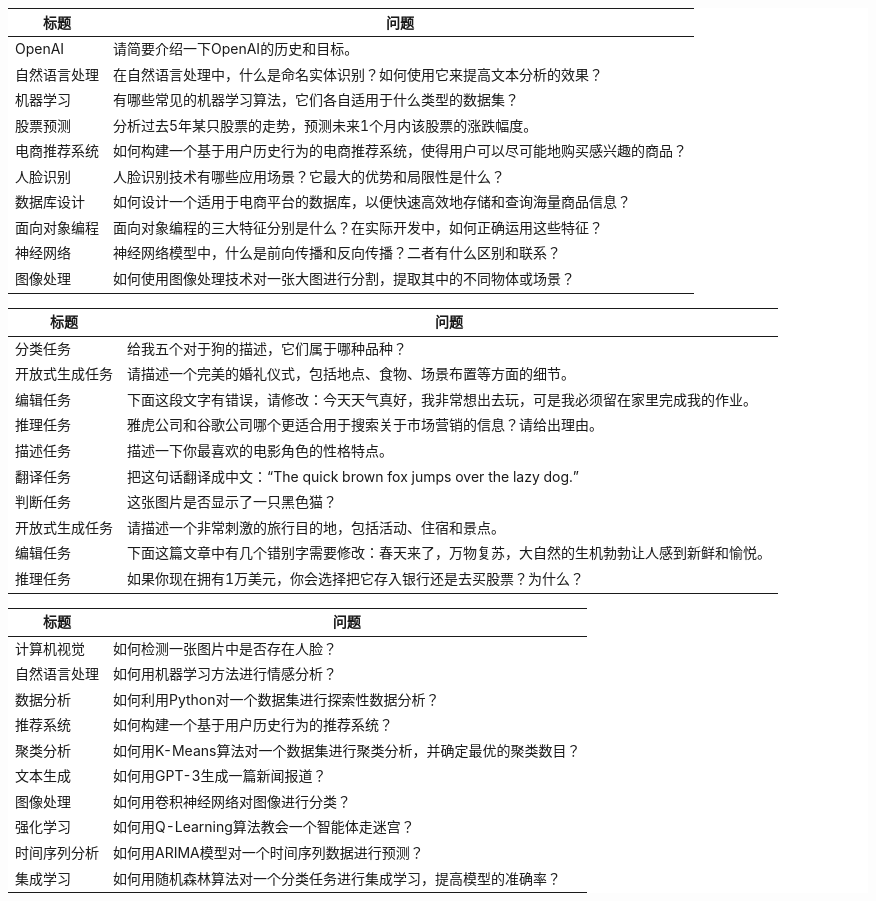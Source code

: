 | 标题 | 问题 |
| ---- | ---- |
| OpenAI | 请简要介绍一下OpenAI的历史和目标。 |
| 自然语言处理 | 在自然语言处理中，什么是命名实体识别？如何使用它来提高文本分析的效果？ |
| 机器学习 | 有哪些常见的机器学习算法，它们各自适用于什么类型的数据集？ |
| 股票预测 | 分析过去5年某只股票的走势，预测未来1个月内该股票的涨跌幅度。 |
| 电商推荐系统 | 如何构建一个基于用户历史行为的电商推荐系统，使得用户可以尽可能地购买感兴趣的商品？ |
| 人脸识别 | 人脸识别技术有哪些应用场景？它最大的优势和局限性是什么？ |
| 数据库设计 | 如何设计一个适用于电商平台的数据库，以便快速高效地存储和查询海量商品信息？ |
| 面向对象编程 | 面向对象编程的三大特征分别是什么？在实际开发中，如何正确运用这些特征？ |
| 神经网络 | 神经网络模型中，什么是前向传播和反向传播？二者有什么区别和联系？ |
| 图像处理 | 如何使用图像处理技术对一张大图进行分割，提取其中的不同物体或场景？ |

| 标题           | 问题                                                         |
| -------------- | ------------------------------------------------------------ |
| 分类任务       | 给我五个对于狗的描述，它们属于哪种品种？                     |
| 开放式生成任务 | 请描述一个完美的婚礼仪式，包括地点、食物、场景布置等方面的细节。 |
| 编辑任务       | 下面这段文字有错误，请修改：今天天气真好，我非常想出去玩，可是我必须留在家里完成我的作业。 |
| 推理任务       | 雅虎公司和谷歌公司哪个更适合用于搜索关于市场营销的信息？请给出理由。 |
| 描述任务       | 描述一下你最喜欢的电影角色的性格特点。                       |
| 翻译任务       | 把这句话翻译成中文：“The quick brown fox jumps over the lazy dog.” |
| 判断任务       | 这张图片是否显示了一只黑色猫？                               |
| 开放式生成任务 | 请描述一个非常刺激的旅行目的地，包括活动、住宿和景点。       |
| 编辑任务       | 下面这篇文章中有几个错别字需要修改：春天来了，万物复苏，大自然的生机勃勃让人感到新鲜和愉悦。 |
| 推理任务       | 如果你现在拥有1万美元，你会选择把它存入银行还是去买股票？为什么？ |

| 标题                       | 问题                                                                                                                           |
|--------------------------|--------------------------------------------------------------------------------------------------------------------------------|
| 计算机视觉               | 如何检测一张图片中是否存在人脸？                                                                                              |
| 自然语言处理             | 如何用机器学习方法进行情感分析？                                                                                                |
| 数据分析                 | 如何利用Python对一个数据集进行探索性数据分析？                                                                                 |
| 推荐系统                 | 如何构建一个基于用户历史行为的推荐系统？                                                                                        |
| 聚类分析                 | 如何用K-Means算法对一个数据集进行聚类分析，并确定最优的聚类数目？                                                               |
| 文本生成                 | 如何用GPT-3生成一篇新闻报道？                                                                                                    |
| 图像处理                 | 如何用卷积神经网络对图像进行分类？                                                                                                |
| 强化学习                 | 如何用Q-Learning算法教会一个智能体走迷宫？                                                                                        |
| 时间序列分析             | 如何用ARIMA模型对一个时间序列数据进行预测？                                                                                    |
| 集成学习                 | 如何用随机森林算法对一个分类任务进行集成学习，提高模型的准确率？                                                               |
